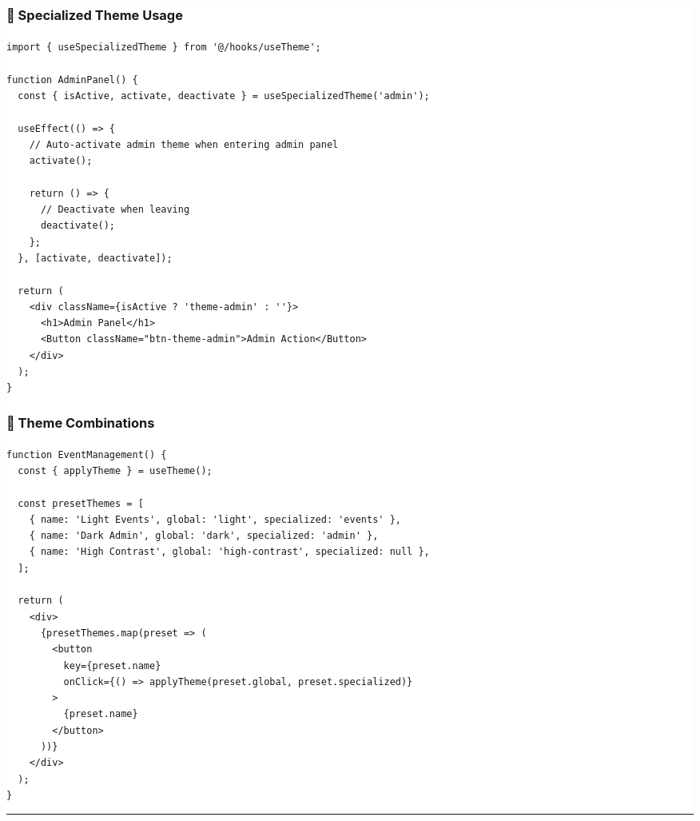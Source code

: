 ### 🎯 Specialized Theme Usage

```tsx
import { useSpecializedTheme } from '@/hooks/useTheme';

function AdminPanel() {
  const { isActive, activate, deactivate } = useSpecializedTheme('admin');

  useEffect(() => {
    // Auto-activate admin theme when entering admin panel
    activate();
    
    return () => {
      // Deactivate when leaving
      deactivate();
    };
  }, [activate, deactivate]);

  return (
    <div className={isActive ? 'theme-admin' : ''}>
      <h1>Admin Panel</h1>
      <Button className="btn-theme-admin">Admin Action</Button>
    </div>
  );
}
```

### 🔄 Theme Combinations

```tsx
function EventManagement() {
  const { applyTheme } = useTheme();

  const presetThemes = [
    { name: 'Light Events', global: 'light', specialized: 'events' },
    { name: 'Dark Admin', global: 'dark', specialized: 'admin' },
    { name: 'High Contrast', global: 'high-contrast', specialized: null },
  ];

  return (
    <div>
      {presetThemes.map(preset => (
        <button 
          key={preset.name}
          onClick={() => applyTheme(preset.global, preset.specialized)}
        >
          {preset.name}
        </button>
      ))}
    </div>
  );
}
```

---